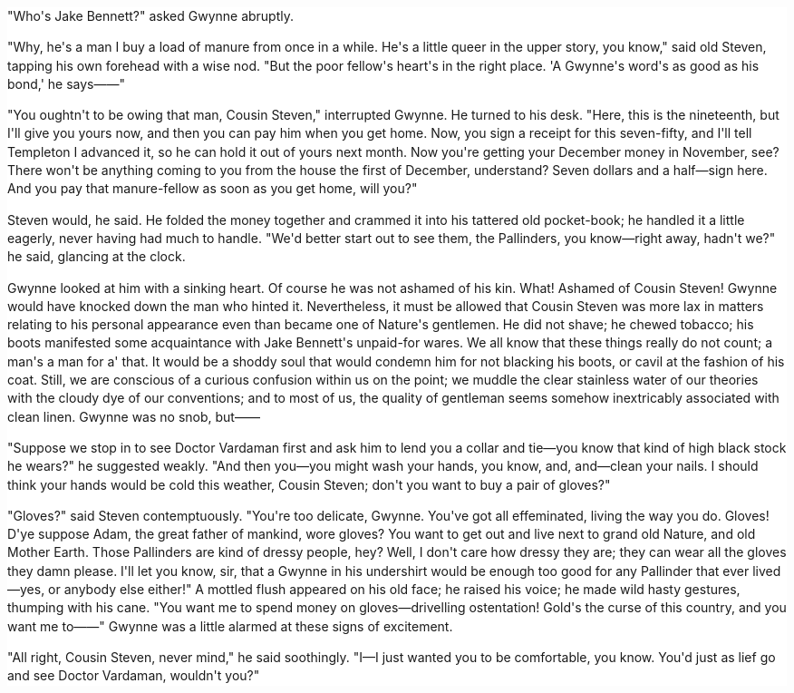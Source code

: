 "Who's Jake Bennett?" asked Gwynne abruptly.

"Why, he's a man I buy a load of manure from once in a while. He's a little queer in the upper story, you know," said old Steven, tapping his own forehead with a wise nod. "But the poor fellow's heart's in the right place. 'A Gwynne's word's as good as his bond,' he says——"

"You oughtn't to be owing that man, Cousin Steven," interrupted Gwynne. He turned to his desk. "Here, this is the nineteenth, but I'll give you yours now, and then you can pay him when you get home. Now, you sign a receipt for this seven-fifty, and I'll tell Templeton I advanced it, so he can hold it out of yours next month. Now you're getting your December money in November, see? There won't be anything coming to you from the house the first of December,  understand? Seven dollars and a half—sign here. And you pay that manure-fellow as soon as you get home, will you?"

Steven would, he said. He folded the money together and crammed it into his tattered old pocket-book; he handled it a little eagerly, never having had much to handle. "We'd better start out to see them, the Pallinders, you know—right away, hadn't we?" he said, glancing at the clock.

Gwynne looked at him with a sinking heart. Of course he was not ashamed of his kin. What! Ashamed of Cousin Steven! Gwynne would have knocked down the man who hinted it. Nevertheless, it must be allowed that Cousin Steven was more lax in matters relating to his personal appearance even than became one of Nature's gentlemen. He did not shave; he chewed tobacco; his boots manifested some acquaintance with Jake Bennett's unpaid-for wares. We all know that these things really do not count; a man's a man for a' that. It would be a shoddy soul that would condemn him for not blacking his boots, or cavil at the fashion of his coat. Still, we are conscious of a curious confusion within us on the point; we muddle the clear stainless water of our theories with the cloudy dye of our conventions; and to most of us, the quality of gentleman seems somehow inextricably associated with clean linen. Gwynne was no snob, but——

"Suppose we stop in to see Doctor Vardaman first and ask him to lend you a collar and tie—you know that kind of high black stock he wears?" he suggested weakly. "And then you—you might wash your hands, you know, and, and—clean your nails. I should think your hands would be cold this weather, Cousin Steven; don't you want to buy a pair of gloves?"

"Gloves?" said Steven contemptuously. "You're too  delicate, Gwynne. You've got all effeminated, living the way you do. Gloves! D'ye suppose Adam, the great father of mankind, wore gloves? You want to get out and live next to grand old Nature, and old Mother Earth. Those Pallinders are kind of dressy people, hey? Well, I don't care how dressy they are; they can wear all the gloves they damn please. I'll let you know, sir, that a Gwynne in his undershirt would be enough too good for any Pallinder that ever lived—yes, or anybody else either!" A mottled flush appeared on his old face; he raised his voice; he made wild hasty gestures, thumping with his cane. "You want me to spend money on gloves—drivelling ostentation! Gold's the curse of this country, and you want me to——" Gwynne was a little alarmed at these signs of excitement.

"All right, Cousin Steven, never mind," he said soothingly. "I—I just wanted you to be comfortable, you know. You'd just as lief go and see Doctor Vardaman, wouldn't you?"

